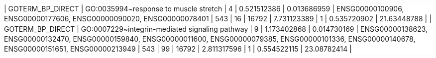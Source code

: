 | GOTERM_BP_DIRECT | GO:0035994~response to muscle stretch                                                                                       | 4     | 0.521512386 | 0.013686959 | ENSG00000100906, ENSG00000177606, ENSG00000090020, ENSG00000078401                                                                                                                                                                                                                                                                                                                                                                                                                                                                                                                                                                                                                                                                                                                                                                                                                                                                                                                                      | 543        | 16       | 16792     | 7.731123389     | 1           | 0.535720902 | 21.63448788 | 
| GOTERM_BP_DIRECT | GO:0007229~integrin-mediated signaling pathway                                                                              | 9     | 1.173402868 | 0.014730169 | ENSG00000138623, ENSG00000132470, ENSG00000159840, ENSG00000011600, ENSG00000079385, ENSG00000101336, ENSG00000140678, ENSG00000151651, ENSG00000213949                                                                                                                                                                                                                                                                                                                                                                                                                                                                                                                                                                                                                                                                                                                                                                                                                                                 | 543        | 99       | 16792     | 2.811317596     | 1           | 0.554522115 | 23.08782414 | 

